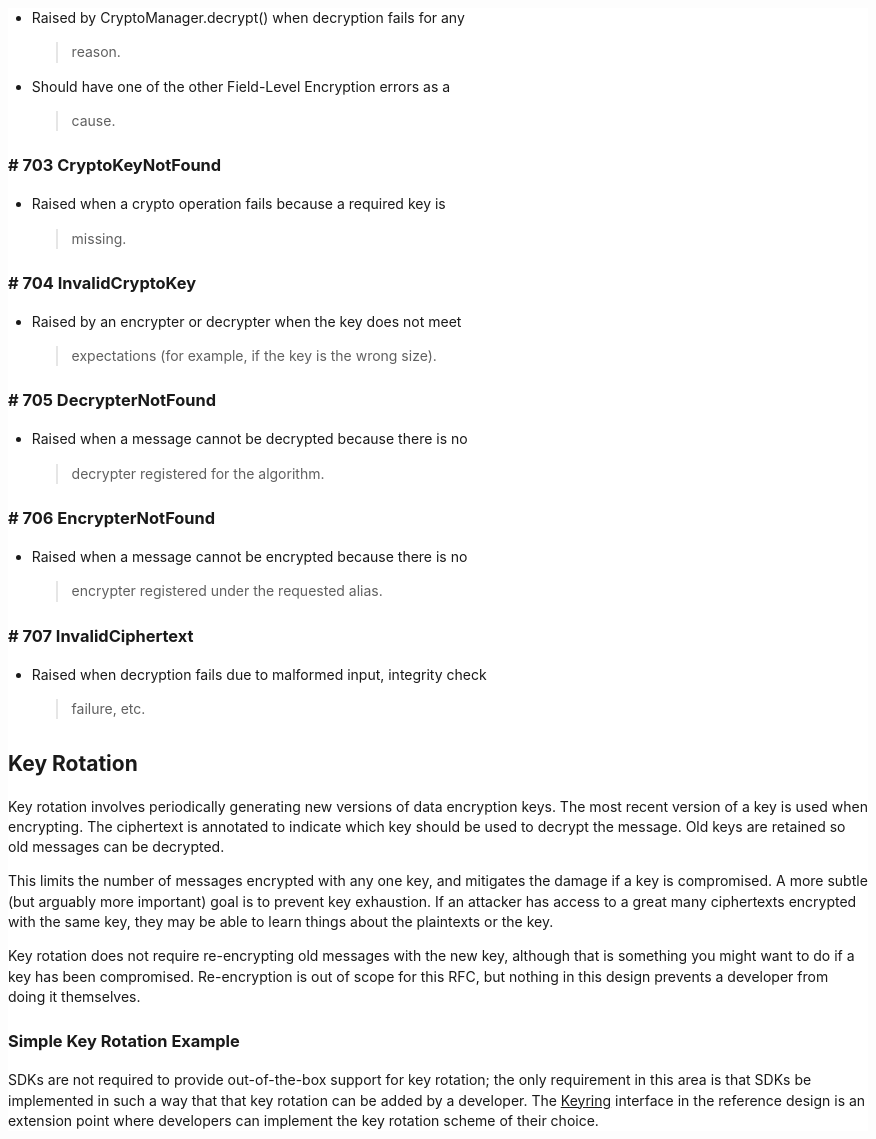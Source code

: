 -   Raised by CryptoManager.decrypt() when decryption fails for any
    > reason.

-   Should have one of the other Field-Level Encryption errors as a
    > cause.

### \# 703 CryptoKeyNotFound

-   Raised when a crypto operation fails because a required key is
    > missing.

### \# 704 InvalidCryptoKey

-   Raised by an encrypter or decrypter when the key does not meet
    > expectations (for example, if the key is the wrong size).

### \# 705 DecrypterNotFound

-   Raised when a message cannot be decrypted because there is no
    > decrypter registered for the algorithm.

### \# 706 EncrypterNotFound

-   Raised when a message cannot be encrypted because there is no
    > encrypter registered under the requested alias.

### \# 707 InvalidCiphertext

-   Raised when decryption fails due to malformed input, integrity check
    > failure, etc.

## Key Rotation

Key rotation involves periodically generating new versions of data
encryption keys. The most recent version of a key is used when
encrypting. The ciphertext is annotated to indicate which key should be
used to decrypt the message. Old keys are retained so old messages can
be decrypted.

This limits the number of messages encrypted with any one key, and
mitigates the damage if a key is compromised. A more subtle (but
arguably more important) goal is to prevent key exhaustion. If an
attacker has access to a great many ciphertexts encrypted with the same
key, they may be able to learn things about the plaintexts or the key.

Key rotation does not require re-encrypting old messages with the new
key, although that is something you might want to do if a key has been
compromised. Re-encryption is out of scope for this RFC, but nothing in
this design prevents a developer from doing it themselves.

### Simple Key Rotation Example

SDKs are not required to provide out-of-the-box support for key
rotation; the only requirement in this area is that SDKs be implemented
in such a way that that key rotation can be added by a developer. The
[<u>Keyring</u>](#keyring) interface in the reference design is an
extension point where developers can implement the key rotation scheme
of their choice.
